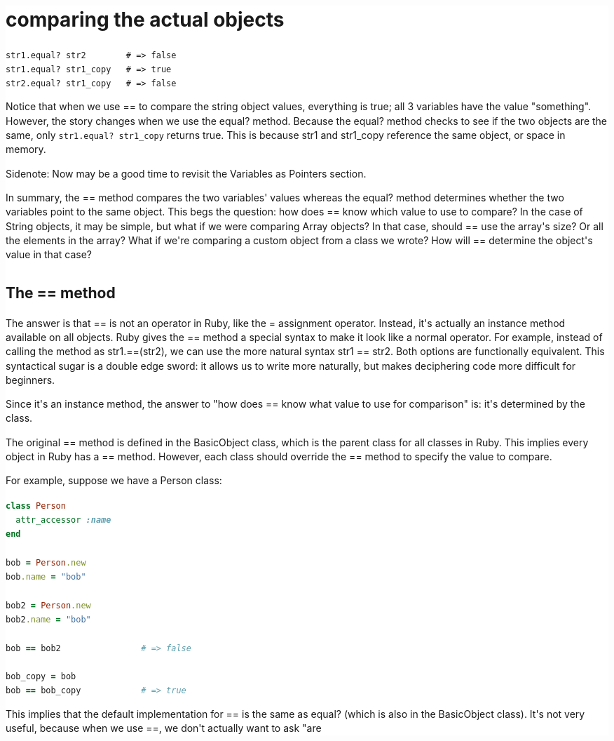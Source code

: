# comparing the actual objects
```
str1.equal? str2        # => false
str1.equal? str1_copy   # => true
str2.equal? str1_copy   # => false
```

Notice that when we use == to compare the string object values,
everything is true; all 3 variables have the value "something".
However, the story changes when we use the equal? method. Because
the equal? method checks to see if the two objects are the same,
only `str1.equal? str1_copy` returns true. This is because str1 and
str1_copy reference the same object, or space in memory.

Sidenote: Now may be a good time to revisit the Variables as
Pointers section.

In summary, the == method compares the two variables' values whereas
the equal? method determines whether the two variables point to the
same object. This begs the question: how does == know which value to
use to compare? In the case of String objects, it may be simple, but
what if we were comparing Array objects? In that case, should == use
the array's size? Or all the elements in the array? What if we're
comparing a custom object from a class we wrote? How will == determine
the object's value in that case?

## The == method

The answer is that == is not an operator in Ruby, like the = assignment
operator. Instead, it's actually an instance method available on all
objects. Ruby gives the == method a special syntax to make it look
like a normal operator. For example, instead of calling the method as
str1.==(str2), we can use the more natural syntax str1 == str2. Both
options are functionally equivalent. This syntactical sugar is a double
edge sword: it allows us to write more naturally, but makes deciphering
code more difficult for beginners.

Since it's an instance method, the answer to "how does == know what
value to use for comparison" is: it's determined by the class.

The original == method is defined in the BasicObject class, which is
the parent class for all classes in Ruby. This implies every object
in Ruby has a == method. However, each class should override the ==
method to specify the value to compare.

For example, suppose we have a Person class:
```ruby
class Person
  attr_accessor :name
end

bob = Person.new
bob.name = "bob"

bob2 = Person.new
bob2.name = "bob"

bob == bob2                # => false

bob_copy = bob
bob == bob_copy            # => true
```
This implies that the default implementation for == is the same
as equal? (which is also in the BasicObject class). It's not very
useful, because when we use ==, we don't actually want to ask "are